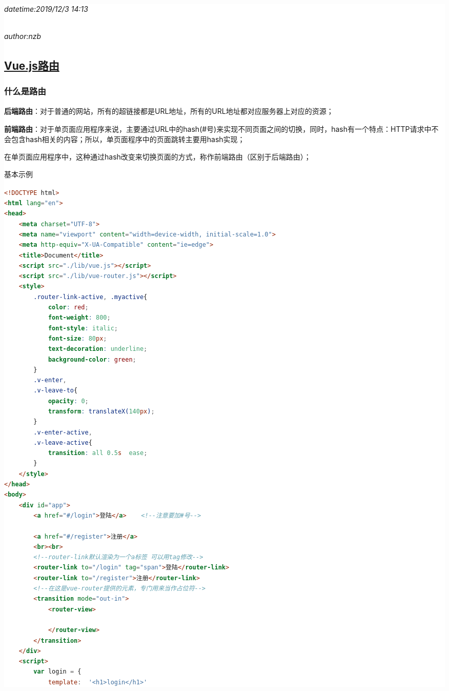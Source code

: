 ###### datetime:2019/12/3 14:13
###### author:nzb

## [Vue.js路由](https://router.vuejs.org/zh/)

### 什么是路由

**后端路由**：对于普通的网站，所有的超链接都是URL地址，所有的URL地址都对应服务器上对应的资源；

**前端路由**：对于单页面应用程序来说，主要通过URL中的hash(#号)来实现不同页面之间的切换，同时，hash有一个特点：HTTP请求中不会包含hash相关的内容；所以，单页面程序中的页面跳转主要用hash实现；

在单页面应用程序中，这种通过hash改变来切换页面的方式，称作前端路由（区别于后端路由）；

基本示例
```html
<!DOCTYPE html>
<html lang="en">
<head>
    <meta charset="UTF-8">
    <meta name="viewport" content="width=device-width, initial-scale=1.0">
    <meta http-equiv="X-UA-Compatible" content="ie=edge">
    <title>Document</title>
    <script src="./lib/vue.js"></script>
    <script src="./lib/vue-router.js"></script>
    <style>
        .router-link-active, .myactive{
            color: red;
            font-weight: 800;
            font-style: italic;
            font-size: 80px;
            text-decoration: underline;
            background-color: green;
        }
        .v-enter, 
        .v-leave-to{
            opacity: 0;
            transform: translateX(140px);
        }
        .v-enter-active,
        .v-leave-active{
            transition: all 0.5s  ease; 
        }
    </style>
</head>
<body>
    <div id="app">
        <a href="#/login">登陆</a>    <!--注意要加#号-->
        
        <a href="#/register">注册</a>
        <br><br>
        <!--router-link默认渲染为一个a标签 可以用tag修改-->
        <router-link to="/login" tag="span">登陆</router-link>
        <router-link to="/register">注册</router-link>
        <!--在这是vue-router提供的元素，专门用来当作占位符-->
        <transition mode="out-in">
            <router-view> 

            </router-view>
        </transition>
    </div>
    <script>
        var login = {
            template:  '<h1>login</h1>'
```